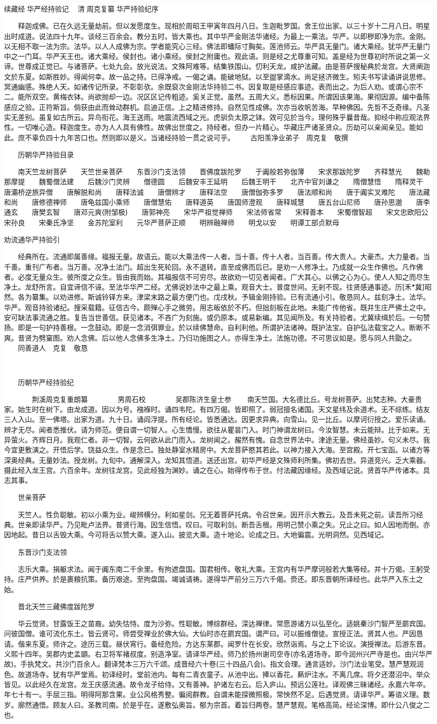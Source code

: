 续藏经   华严经持验记
　清 周克复纂
 华严持验纪序

　　释迦成佛。已在久远无量劫前。但以发愿度生。现相於周昭王甲寅年四月八日。生迦毗罗国。舍王位出家。以三十岁十二月八日。明星出时成道。说法四十九年。谈经三百余会。教分五时。皆大乘也。其中华严金刚法华诸经。为最上一乘法。华严。以即秽即净为宗。金刚。以无相不取一法为宗。法华。以人人成佛为宗。学者能究心三经。佛法即蟠际寸胸矣。莲池师云。华严具无量门。诸大乘经。犹华严无量门中之一门耳。华严天王也。诸大乘经。侯封也。诸小乘经。侯封之附庸也。观此语。则是经之尤尊重可知。盖是经为世尊初时所说之第一义谛。世尊成正觉已。与诸菩萨。七处九会。放光说法。文殊阿难等。结集铁围山。忉利天龙。咸护法藏。由是菩萨搜秘典於龙宫。大贤阐迦文於东夏。如斯胜妙。得闻何幸。故一品之持。已得净戒。一偈之诵。能破地狱。以至盥掌滴水。尚足拯济微生。矧夫书写读诵讲说思修。冥通幽感。殊绝人天。如诸传记所录。不彰彰欤。余既裒次金刚法华持验二书。因复取是经感应事迹。表而出之。为后人劝。或谓心宗不二。能所双空。黄梅衣钵。尚欲抛却一边。况区区记传粗迹。奚关正觉。虽然。五周大义。悉标因果。所谓因该果海。果彻因源。编中备陈感应之验。正符斯旨。倘获由此而耸动群机。启迪正信。上之精进修持。自然见性成佛。次亦当收帆苦海。早种佛因。先哲不乏奇缘。凡圣实无差别。虽复如古所云。异鸟衔花。海王送雨。地震流西域之光。虎驯负太原之钵。效可见於当今。理何殊乎曩昔哉。抑经中称应观法界性。一切唯心造。释迦度生。亦为人人具有佛性。故佛出世度之。持经者。但办一片精心。华藏庄严诸圣贤众。历劫可以亲闻亲见。能如此。庶不辜负四十九年苦口也。然则即以是义。当诸经持验一贯之说可乎。
　　古阳羡净业弟子　周克复　敬撰

　　历朝华严持验目录

　　南天竺龙树菩萨　　天竺世亲菩萨　　东晋沙门支法领　　晋佛度跋陀罗　　于阗般若弥伽薄　　宋求那跋陀罗　　齐释慧光　　魏勒那摩提　　魏蜀僧法建　　后魏沙门灵辨　　僧德圆　　后魏安丰王延明　　后魏王明干　　北齐中官刘谦之　　隋僧慧悟　　隋释灵干　　唐灞桥逆旅异僧　　唐解脱和尚　　唐释法诚　　唐僧辨才　　唐释法空　　唐僧伽弥多罗　　唐法顺和尚　　唐于阗实叉难陀　　唐法藏和尚　　唐修德禅师　　唐龟兹国小乘师　　唐僧慧佑　　唐释道英　　唐国师澄观　　唐释城慧　　唐五台山尼师　　唐孙思邈　　唐李通玄　　唐樊玄智　　唐邓元爽(附邹极)　　唐郭神亮　　宋华严祖觉禅师　　宋法师省常　　宋释善本　　宋蜀僧智超　　宋文忠欧阳公　　宋孙良　　宋秦氏净坚　　金苏陀室利　　元华严菩萨正顺　　明辨融禅师　　明戈以安　　明谭工部贞默母

 劝流通华严持验引

　　经典所在。流通即属善缘。福报无量。故语云。能以大乘法传一人者。当十善。传十人者。当百善。传大贵人。大豪杰。大力量者。当千善。重刊广布者。当万善。况净土法门。超出生死轮回。永不退转。直至成佛而后已。是劝一人修净土。乃成就一众生作佛也。凡作佛者。必度无量众生。彼所度之众生。皆由我而始。其福报信不可穷尽。故欲劝一切见者闻者。广大其心。以佛之心为心。使人人知之而尽生净土。龙舒所言。自宜谛信不诬。至法华华严二经。尤佛说妙法中之最上乘。观音大士。普度世间。无剎不现。往贤感通事迹。历[禾*冀]昭然。各为纂集。以劝进修。斯诚铃铎方来。津梁末路之最方便门也。戊戌秋。予辑金刚持验。已有流通小引。敬恳同人。兹刻净土。法华。华严。观音持验诸纪。搜采载籍。征信古今。颇殚心手之微劳。用志皈依於不朽。但拙刻板在此地。未能广传他省。既并生庄严佛土之中。安可缺法事流通之胜。复告当世善信。获见诸本。不吝广为刻施。或仍原本。或易新编。其见闻所及。有关持验者。尤冀续缉於后。一句赞扬。即是一句护持善根。一念鼓动。即是一念消弭罪业。於以续佛慧命。自利利他。所谓护法诸神。既护法宝。自护弘法载宝之人。断断不爽。昔贤为劈窠图。劝人念佛。后以他人念佛多生净土。乃归功施图之人。亦得生净土。法施功德。不可思议如是。愿与同人共勖之。
　　同善道人　克复　敬恳

　　 

　　历朝华严经持验纪

　　　　荆溪周克复重朗纂
　　　　男周石校
　　　　吴郡陈济生皇士参
　　南天竺国。大名德比丘。号龙树菩萨。出梵志种。大豪贵家。始生时在树下。由龙成道。因以为号。襁褓时。诵四韦陀。有四万偈。皆即照了。弱冠擅名诸国。天文星纬及余道术。无不综练。结友三人入山。至一佛塔。出家为道。九十日。诵阎浮提。所有经论。皆悉通达。因更求异典。向雪山。见一比丘。以摩诃衍授之。爱乐读诵。辨才无尽。闻者悉推伏。请为师范。便自谓一切智人。心生憍慢。欲往从瞿昙门入。时门神谓龙树曰。今汝智慧。未云能辩。比于如来。无异萤火。齐辉日月。我观仁者。非一切智。云何欲从此门而入。龙树闻之。赧然有愧。自念世界法中。津途无量。佛经虽妙。句义未尽。我今宜更敷演之。开悟后学。饶益众生。作是念已。独处静室水精房中。大龙菩萨愍其若此。以神力接入大海。至宫殿。开七宝函。以诸方等深奥经典。无量妙法。授龙树。九旬中。通解深入。龙知其悟道。送还出宫。初华严经是文殊师利所集。佛初去世。异道竞兴。乏大乘器。摄此经入龙王宫。六百余年。龙树往龙宫。见此经独为渊妙。诵之在心。始得传布于世。付法藏因缘经。及西域记说。贤首华严传诸本。具志其事。

　　世亲菩萨

　　天竺人。性负聪敏。初以小乘为业。峻辨横分。利如星剑。兄无着菩萨托病。令召世亲。因开示大教云。及吾未死之前。读吾所习经典。世亲即读华严。乃见毗卢法界。普贤行海。因生信悟。叹曰。可取利剑。断吾舌根。用明己赞小乘之失。兄止之曰。如人因地而倒。亦因地起。昔日以舌毁大乘。今可将舌以赞大乘。遂入山。披览大乘。造十地论。论成之日。大地徧震。光明洞然。见西域记。

　　东晋沙门支法领

　　志乐大乘。捐躯求法。闻于阗东南二千余里。有拘遮盘国。国君相传。敬礼大乘。王宫内有华严摩诃般若大集等经。并十万偈。王躬受持。庄严供养。於是裹粮抗策。备历艰途。至拘盘国。竭诚请祷。遂得华严前分三万六千偈。赍还。即东晋朝所译经也。此华严入东土之始。

　　晋北天竺三藏佛度跋陀罗

　　华云觉贤。甘露饭王之苗裔。幼失怙恃。度为沙弥。性聪敏。博综群经。深达禅律。常愿游诸方以弘至化。适姚秦沙门智严至罽宾国。问彼国僧。谁可流化东土。皆云贤可。师尝受禅业於佛大仙。大仙时亦在罽宾国。谓严曰。可以振维僧徒。宣授正法。贤其人也。严因恳请。偕来东夏。师许之。途历三载。昼伏宵行。备经危险。方达东莱郡。闻罗什在长安。欣然诣焉。与之上下论议。演授禅法。后游东晋。义熙十四年。吴郡内史孟顗。右卫将军褚叔度。别造净室。请译华严经。师乃於扬州谢司空寺(亦名道场寺。即今润州兴严寺是也。由兴华严故)。手执梵文。共沙门百余人。翻译梵本三万六千颂。成晋经六十卷(三十四品八会)。指文会理。通言适妙。沙门法业笔受。慧严慧观润色。故道场寺。犹有华严堂焉。初译经时。堂前池内。每有二青衣童子。从池中出。捧以香花。爇炉注水。不离几席。将夕还潜沼中。举众皆见。以此经久在龙宫。龙王庆感流通。故令龙子给侍。又有善神。护诸左右云。后入庐山。预远公莲社。译观佛三昧诸经。永嘉六年卒。年七十有一。手屈三指。明得阿那含果。业公风格秀整。徧阅群教。自谓未能探微照极。常怏然不足。后遇觉贤。请译华严。筹谘义理。数岁。廓然通悟。顾友人曰。圣教司南。於是乎在。遂敷弘奥旨。郁为宗首。着旨归两卷。慧严慧观。笔格高简。经论深博。即什公八俊之二也。
